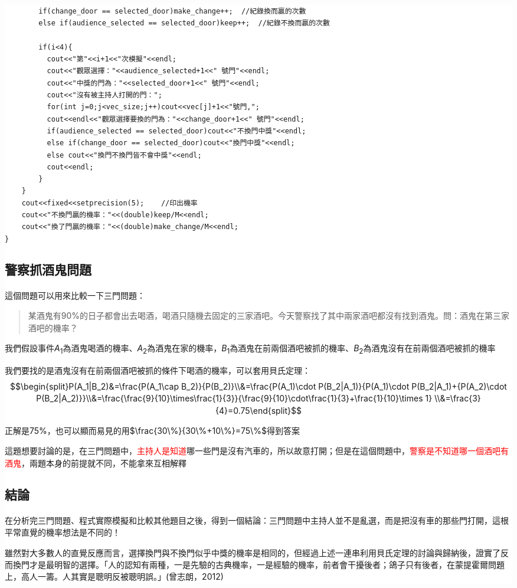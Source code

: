 ```cpp=
        if(change_door == selected_door)make_change++;	//紀錄換而贏的次數
        else if(audience_selected == selected_door)keep++;	//紀錄不換而贏的次數

        if(i<4){
          cout<<"第"<<i+1<<"次模擬"<<endl;
          cout<<"觀眾選擇："<<audience_selected+1<<" 號門"<<endl;
          cout<<"中獎的門為："<<selected_door+1<<" 號門"<<endl;
          cout<<"沒有被主持人打開的門：";
          for(int j=0;j<vec_size;j++)cout<<vec[j]+1<<"號門,";
          cout<<endl<<"觀眾選擇要換的門為："<<change_door+1<<" 號門"<<endl;
          if(audience_selected == selected_door)cout<<"不換門中獎"<<endl;
          else if(change_door == selected_door)cout<<"換門中獎"<<endl;
          else cout<<"換門不換門皆不會中獎"<<endl;
          cout<<endl;
        }
    }
    cout<<fixed<<setprecision(5);    //印出機率
    cout<<"不換門贏的機率："<<(double)keep/M<<endl;
    cout<<"換了門贏的機率："<<(double)make_change/M<<endl;
}
```

## 警察抓酒鬼問題
這個問題可以用來比較一下三門問題：
> 某酒鬼有90%的日子都會出去喝酒，喝酒只隨機去固定的三家酒吧。今天警察找了其中兩家酒吧都沒有找到酒鬼。問：酒鬼在第三家酒吧的機率？

我們假設事件$A_1$為酒鬼喝酒的機率、$A_2$為酒鬼在家的機率，$B_1$為酒鬼在前兩個酒吧被抓的機率、$B_2$為酒鬼沒有在前兩個酒吧被抓的機率

我們要找的是酒鬼沒有在前兩個酒吧被抓的條件下喝酒的機率，可以套用貝氏定理：
$$\begin{split}P(A_1|B_2)&=\frac{P(A_1\cap B_2)}{P(B_2)}\\&=\frac{P(A_1)\cdot P(B_2|A_1)}{P(A_1)\cdot P(B_2|A_1)+{P(A_2)\cdot P(B_2|A_2)}}\\&=\frac{\frac{9}{10}\times\frac{1}{3}}{\frac{9}{10}\cdot\frac{1}{3}+\frac{1}{10}\times 1} \\&=\frac{3}{4}=0.75\end{split}$$

正解是75%，也可以顯而易見的用$\frac{30\%}{30\%+10\%}=75\%$得到答案

這題想要討論的是，在三門問題中，<font color="#f00">主持人是知道</font>哪一些門是沒有汽車的，所以故意打開；但是在這個問題中，<font color="#f00">警察是不知道哪一個酒吧有酒鬼</font>，兩題本身的前提就不同，不能拿來互相解釋

## 結論
在分析完三門問題、程式實際模擬和比較其他題目之後，得到一個結論：三門問題中主持人並不是亂選，而是把沒有車的那些門打開，這根平常直覺的機率想法是不同的！

雖然對大多數人的直覺反應而言，選擇換門與不換門似乎中獎的機率是相同的，但經過上述一連串利用貝氏定理的討論與歸納後，證實了反而換門才是最明智的選擇。「人的認知有兩種，一是先驗的古典機率，一是經驗的機率，前者會干擾後者；鴿子只有後者，在蒙提霍爾問題上，高人一籌。人其實是聰明反被聰明誤。」(曾志朗，2012)